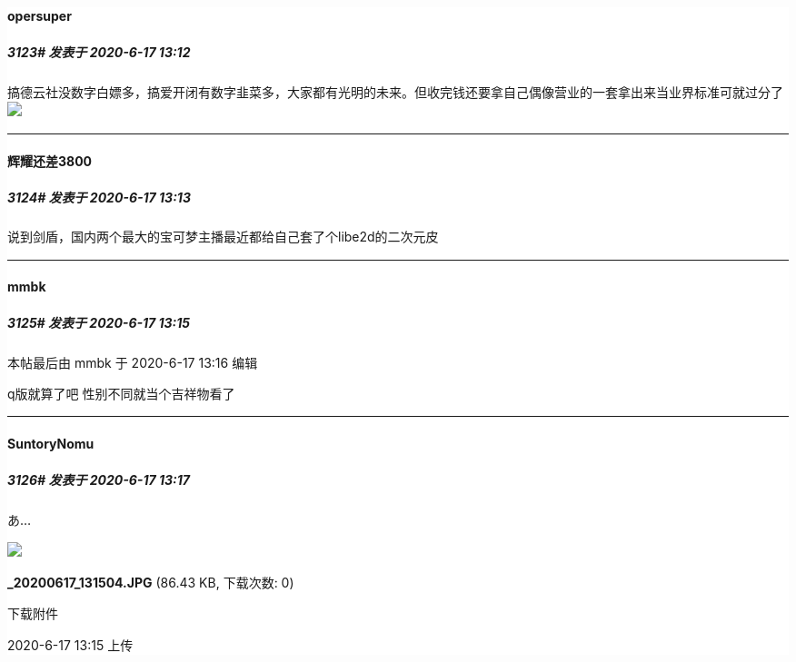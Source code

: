 ####  opersuper  
##### 3123#       发表于 2020-6-17 13:12




搞德云社没数字白嫖多，搞爱开闭有数字韭菜多，大家都有光明的未来。但收完钱还要拿自己偶像营业的一套拿出来当业界标准可就过分了<img src="https://static.saraba1st.com/image/smiley/face2017/062.gif" referrerpolicy="no-referrer">







-----

####  辉耀还差3800  
##### 3124#       发表于 2020-6-17 13:13




说到剑盾，国内两个最大的宝可梦主播最近都给自己套了个libe2d的二次元皮







-----

####  mmbk  
##### 3125#       发表于 2020-6-17 13:15



 本帖最后由 mmbk 于 2020-6-17 13:16 编辑 

q版就算了吧 性别不同就当个吉祥物看了







-----

####  SuntoryNomu  
##### 3126#       发表于 2020-6-17 13:17




あ…

<img src="https://img.saraba1st.com/forum/202006/17/131546nxbpo09zpfepld0e.jpg" referrerpolicy="no-referrer">


<strong>_20200617_131504.JPG</strong> (86.43 KB, 下载次数: 0)

下载附件

2020-6-17 13:15 上传


